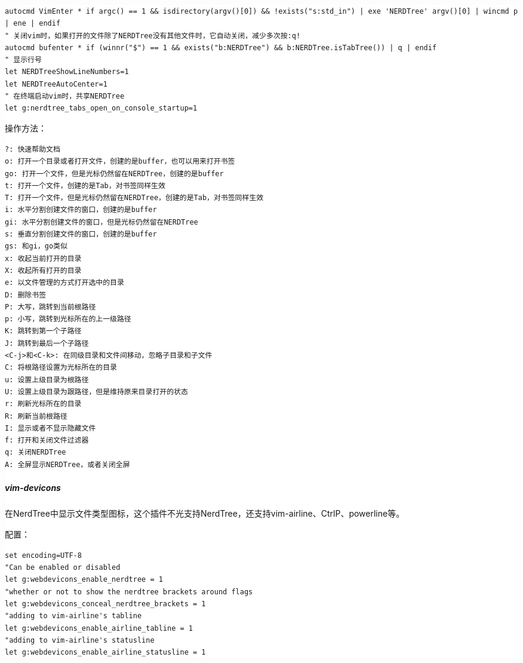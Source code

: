 ```shell
autocmd VimEnter * if argc() == 1 && isdirectory(argv()[0]) && !exists("s:std_in") | exe 'NERDTree' argv()[0] | wincmd p | ene | endif
" 关闭vim时，如果打开的文件除了NERDTree没有其他文件时，它自动关闭，减少多次按:q!
autocmd bufenter * if (winnr("$") == 1 && exists("b:NERDTree") && b:NERDTree.isTabTree()) | q | endif
" 显示行号
let NERDTreeShowLineNumbers=1
let NERDTreeAutoCenter=1
" 在终端启动vim时，共享NERDTree
let g:nerdtree_tabs_open_on_console_startup=1
```

操作方法：

```properties
?: 快速帮助文档
o: 打开一个目录或者打开文件，创建的是buffer，也可以用来打开书签
go: 打开一个文件，但是光标仍然留在NERDTree，创建的是buffer
t: 打开一个文件，创建的是Tab，对书签同样生效
T: 打开一个文件，但是光标仍然留在NERDTree，创建的是Tab，对书签同样生效
i: 水平分割创建文件的窗口，创建的是buffer
gi: 水平分割创建文件的窗口，但是光标仍然留在NERDTree
s: 垂直分割创建文件的窗口，创建的是buffer
gs: 和gi，go类似
x: 收起当前打开的目录
X: 收起所有打开的目录
e: 以文件管理的方式打开选中的目录
D: 删除书签
P: 大写，跳转到当前根路径
p: 小写，跳转到光标所在的上一级路径
K: 跳转到第一个子路径
J: 跳转到最后一个子路径
<C-j>和<C-k>: 在同级目录和文件间移动，忽略子目录和子文件
C: 将根路径设置为光标所在的目录
u: 设置上级目录为根路径
U: 设置上级目录为跟路径，但是维持原来目录打开的状态
r: 刷新光标所在的目录
R: 刷新当前根路径
I: 显示或者不显示隐藏文件
f: 打开和关闭文件过滤器
q: 关闭NERDTree
A: 全屏显示NERDTree，或者关闭全屏
```

##### vim-devicons

在NerdTree中显示文件类型图标，这个插件不光支持NerdTree，还支持vim-airline、CtrlP、powerline等。

配置：

```shell
set encoding=UTF-8
"Can be enabled or disabled
let g:webdevicons_enable_nerdtree = 1
"whether or not to show the nerdtree brackets around flags
let g:webdevicons_conceal_nerdtree_brackets = 1
"adding to vim-airline's tabline
let g:webdevicons_enable_airline_tabline = 1
"adding to vim-airline's statusline
let g:webdevicons_enable_airline_statusline = 1
```
